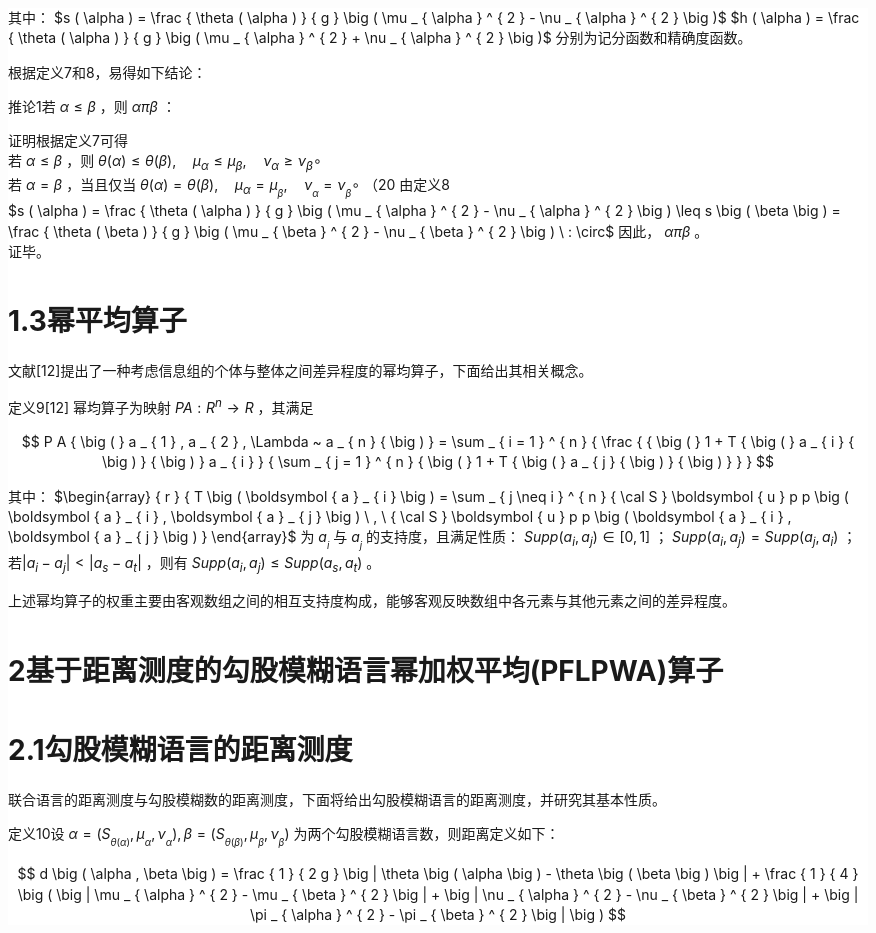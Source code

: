 其中： $s ( \alpha ) = \frac { \theta ( \alpha ) } { g } \big ( \mu _ { \alpha } ^ { 2 } - \nu _ { \alpha } ^ { 2 } \big )$ $h ( \alpha ) = \frac { \theta ( \alpha ) } { g } \big ( \mu _ { \alpha } ^ { 2 } + \nu _ { \alpha } ^ { 2 } \big )$ 分别为记分函数和精确度函数。

根据定义7和8，易得如下结论：

推论1若 $\alpha \leq \beta$ ，则 $\alpha \pi \beta$ ：

证明根据定义7可得   
若 $\alpha \leq \beta$ ，则 $\theta \left( \alpha \right) \leq \theta \left( \beta \right) , \quad \mu _ { \alpha } \leq \mu _ { \beta } , \quad \nu _ { \alpha } \geq \nu _ { \beta } \circ$   
若 $\alpha = \beta$ ，当且仅当 $\theta \big ( \alpha \big ) = \theta \big ( \beta \big ) , \quad \mu _ { \alpha } = \mu _ { { } _ { \beta } } , \quad \nu _ { { } _ { \alpha } } = \nu _ { { } _ { \beta } } \circ$ （20 由定义8   
$s ( \alpha ) = \frac { \theta ( \alpha ) } { g } \big ( \mu _ { \alpha } ^ { 2 } - \nu _ { \alpha } ^ { 2 } \big ) \leq s \big ( \beta \big ) = \frac { \theta ( \beta ) } { g } \big ( \mu _ { \beta } ^ { 2 } - \nu _ { \beta } ^ { 2 } \big ) \ : \circ$ 因此， $\alpha \pi \beta$ 。   
证毕。

# 1.3幂平均算子

文献[12]提出了一种考虑信息组的个体与整体之间差异程度的幂均算子，下面给出其相关概念。

定义9[12] 幂均算子为映射 $P A : R ^ { n } \to R$ ，其满足

$$
P A { \big ( } a _ { 1 } , a _ { 2 } , \Lambda ~ a _ { n } { \big ) } = \sum _ { i = 1 } ^ { n } { \frac { { \big ( } 1 + T { \big ( } a _ { i } { \big ) } { \big ) } a _ { i } } { \sum _ { j = 1 } ^ { n } { \big ( } 1 + T { \big ( } a _ { j } { \big ) } { \big ) } } }
$$

其中： $\begin{array} { r } { T \big ( \boldsymbol { a } _ { i } \big ) = \sum _ { j \neq i } ^ { n } { \cal S } \boldsymbol { u } p p \big ( \boldsymbol { a } _ { i } , \boldsymbol { a } _ { j } \big ) \ , \ { \cal S } \boldsymbol { u } p p \big ( \boldsymbol { a } _ { i } , \boldsymbol { a } _ { j } \big ) } \end{array}$ 为 $a _ { _ i }$ 与 $a _ { _ j }$ 的支持度，且满足性质： $S u p p ( a _ { i } , a _ { j } ) \in [ 0 , 1 ]$ ； $S u p p ( a _ { i } , a _ { j } ) = S u p p ( a _ { j } , a _ { i } )$ ；若$\left| a _ { i } - a _ { j } \right| < \left| a _ { s } - a _ { t } \right|$ ，则有 $S u p p { \left( a _ { \scriptscriptstyle i } , a _ { \scriptscriptstyle j } \right) } \leq S u p p { \left( a _ { \scriptscriptstyle s } , a _ { \scriptscriptstyle t } \right) }$ 。

上述幂均算子的权重主要由客观数组之间的相互支持度构成，能够客观反映数组中各元素与其他元素之间的差异程度。

# 2基于距离测度的勾股模糊语言幂加权平均(PFLPWA)算子

# 2.1勾股模糊语言的距离测度

联合语言的距离测度与勾股模糊数的距离测度，下面将给出勾股模糊语言的距离测度，并研究其基本性质。

定义10设 $\alpha = ( S _ { _ { \theta ( \alpha ) } } , \mu _ { _ { \alpha } } , \nu _ { _ { \alpha } } ) , \beta = ( S _ { _ { \theta ( \beta ) } } , \mu _ { _ { \beta } } , \nu _ { _ { \beta } } )$ 为两个勾股模糊语言数，则距离定义如下：

$$
d \big ( \alpha , \beta \big ) = \frac { 1 } { 2 g } \big | \theta \big ( \alpha \big ) - \theta \big ( \beta \big ) \big | + \frac { 1 } { 4 } \big ( \big | \mu _ { \alpha } ^ { 2 } - \mu _ { \beta } ^ { 2 } \big | + \big | \nu _ { \alpha } ^ { 2 } - \nu _ { \beta } ^ { 2 } \big | + \big | \pi _ { \alpha } ^ { 2 } - \pi _ { \beta } ^ { 2 } \big | \big )
$$
